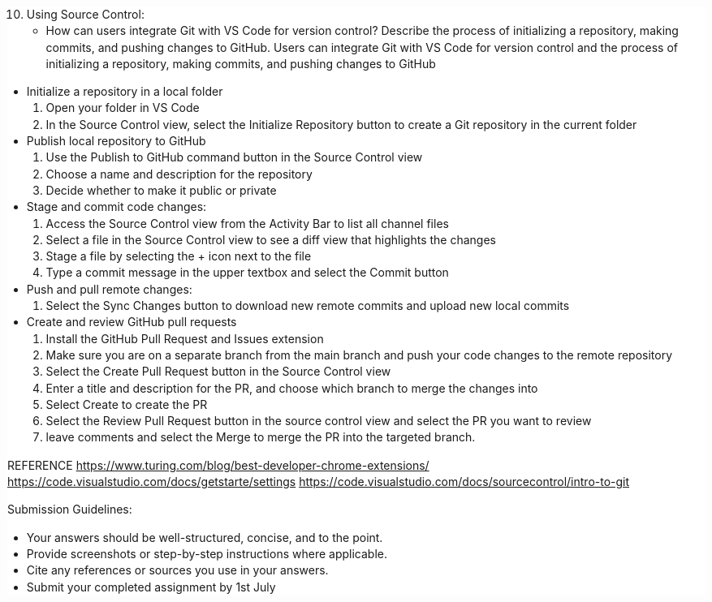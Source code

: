 10. Using Source Control:
    - How can users integrate Git with VS Code for version control? Describe the process of initializing a repository, making commits, and pushing changes to GitHub.
Users can integrate Git with VS Code for version control and the process of initializing a repository, making commits, and pushing changes to GitHub
   - Initialize a repository in a local folder
     1. Open your folder in VS Code
     2. In the Source Control view, select the Initialize Repository button to create a Git repository in the current folder
   - Publish local repository to GitHub
     1. Use the Publish to GitHub command button in the Source Control view
     2. Choose a name and description for the repository
     3. Decide whether to make it public or private
   - Stage and commit code changes:
     1. Access the Source Control view from the Activity Bar to list all channel files
     2. Select a file in the Source Control view to see a diff view that highlights the changes
     3. Stage a file by selecting the + icon next to the file
     4. Type a commit message in the upper textbox and select the Commit button
   - Push and pull remote changes:
     1. Select the Sync Changes button to download new remote commits and upload new local commits
   - Create and review GitHub pull requests
     1. Install the GitHub Pull Request and Issues extension
     2. Make sure you are on a separate branch from the main branch and push your code changes to the remote repository
     3. Select the Create Pull Request button in the Source Control view
     4. Enter a title and description for the PR, and choose which branch to merge the changes into
     5. Select Create to create the PR
     6. Select the Review Pull Request button in the source control view and select the PR you want to review
     7. leave comments and select the Merge to merge the PR into the targeted branch.

REFERENCE
https://www.turing.com/blog/best-developer-chrome-extensions/
https://code.visualstudio.com/docs/getstarte/settings
https://code.visualstudio.com/docs/sourcecontrol/intro-to-git

 Submission Guidelines:
- Your answers should be well-structured, concise, and to the point.
- Provide screenshots or step-by-step instructions where applicable.
- Cite any references or sources you use in your answers.
- Submit your completed assignment by 1st July 

